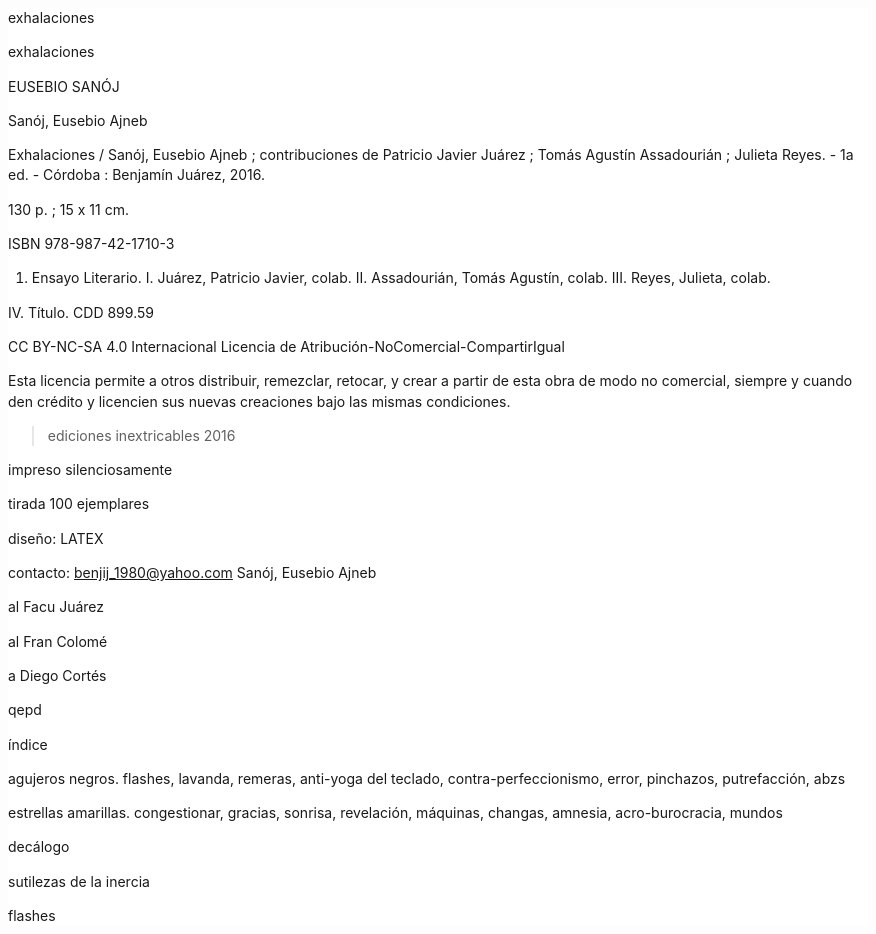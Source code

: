 exhalaciones 


exhalaciones

EUSEBIO SANÓJ



Sanój, Eusebio Ajneb


Exhalaciones / Sanój, Eusebio Ajneb ; contribuciones de Patricio Javier Juárez ; Tomás Agustín Assadourián ; Julieta Reyes. - 1a ed. - Córdoba : Benjamín Juárez, 2016.

130 p. ; 15 x 11 cm.

ISBN 978-987-42-1710-3

1. Ensayo Literario. I. Juárez, Patricio Javier, colab. II. Assadourián, Tomás Agustín, colab. III. Reyes, Julieta, colab.

IV. Título. CDD 899.59

CC BY-NC-SA 4.0 Internacional Licencia de Atribución-NoComercial-CompartirIgual

Esta licencia permite a otros distribuir, remezclar, retocar, y crear a partir de esta obra de modo no comercial, siempre y cuando den crédito y licencien sus nuevas creaciones bajo las mismas condiciones.

> ediciones inextricables 2016

impreso silenciosamente

tirada 100 ejemplares

diseño: LATEX

 contacto: benjij_1980@yahoo.com Sanój, Eusebio Ajneb


al Facu Juárez

al Fran Colomé

a Diego Cortés

qepd


índice


agujeros negros. flashes, lavanda, remeras, anti-yoga del teclado,  contra-perfeccionismo, error, pinchazos, putrefacción, abzs

estrellas amarillas. congestionar,  gracias, sonrisa, revelación, máquinas, changas, amnesia, acro-burocracia, mundos

decálogo

sutilezas de la inercia


flashes
